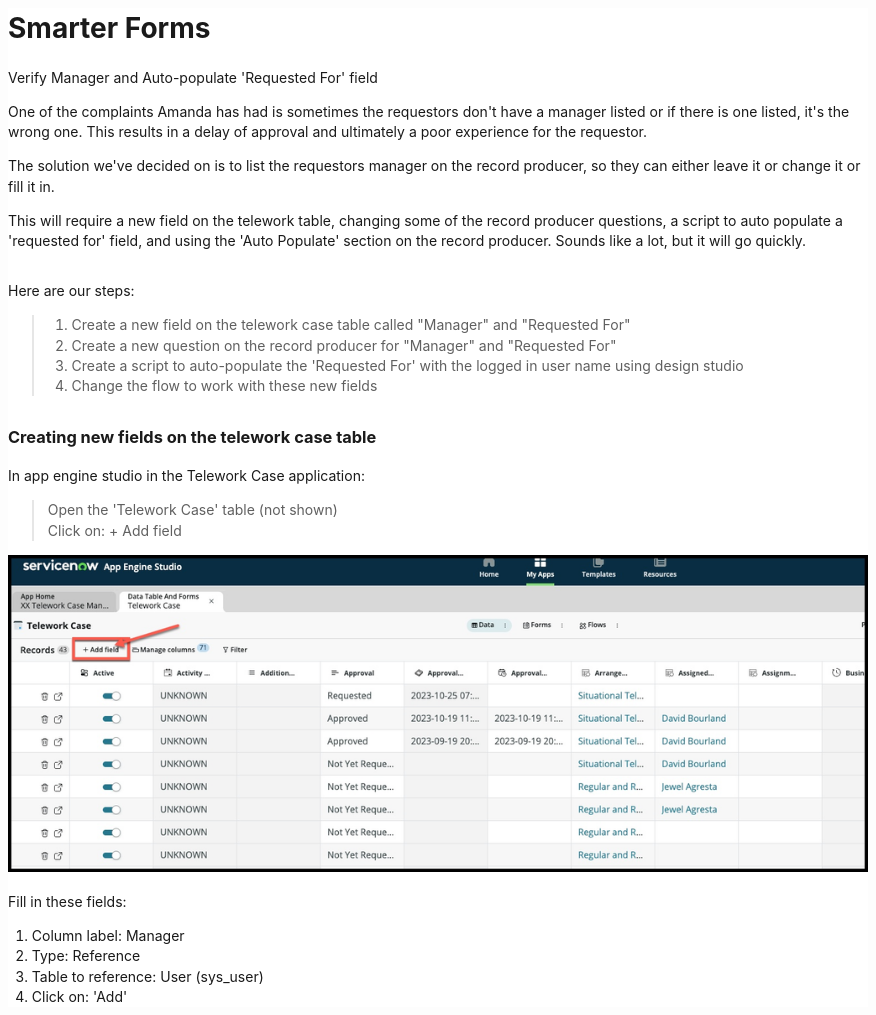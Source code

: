 # Smarter Forms

Verify Manager and Auto-populate 'Requested For' field

One of the complaints Amanda has had is sometimes the requestors don't have a manager listed or if there is one listed, it's the wrong one. This results in a delay of approval and ultimately a poor experience for the requestor.

The solution we've decided on is to list the requestors manager on the record producer, so they can either leave it or change it or fill it in.

This will require a new field on the telework table, changing some of the record producer questions, a script to auto populate a 'requested for' field, and using the 'Auto Populate' section on the record producer. Sounds like a lot, but it will go quickly.
##

Here are our steps:

>1. Create a new field on the telework case table called "Manager" and "Requested For"
>2. Create a new question on the record producer for "Manager" and "Requested For"
>3. Create a script to auto-populate the 'Requested For' with the logged in user name using design studio
>4. Change the flow to work with these new fields
##

### Creating new fields on the telework case table

In app engine studio in the Telework Case application:

>Open the 'Telework Case' table (not shown)  
>Click on: + Add field

![](./Forms%20Images/Add%20field%20to%20table.jpg)

Fill in these fields:

  1. Column label: Manager
  2. Type: Reference
  3. Table to reference: User (sys\_user)
  4. Click on: 'Add'
